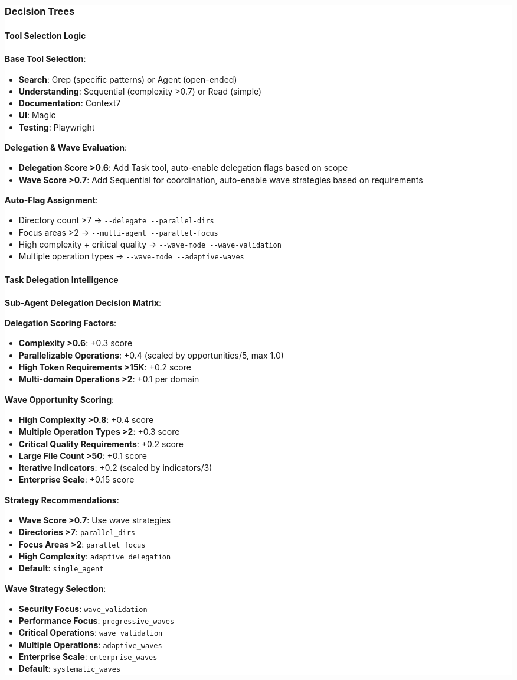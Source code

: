 ### Decision Trees

#### Tool Selection Logic

**Base Tool Selection**:
- **Search**: Grep (specific patterns) or Agent (open-ended)
- **Understanding**: Sequential (complexity >0.7) or Read (simple)  
- **Documentation**: Context7
- **UI**: Magic
- **Testing**: Playwright

**Delegation & Wave Evaluation**:
- **Delegation Score >0.6**: Add Task tool, auto-enable delegation flags based on scope
- **Wave Score >0.7**: Add Sequential for coordination, auto-enable wave strategies based on requirements

**Auto-Flag Assignment**:
- Directory count >7 → `--delegate --parallel-dirs`
- Focus areas >2 → `--multi-agent --parallel-focus`  
- High complexity + critical quality → `--wave-mode --wave-validation`
- Multiple operation types → `--wave-mode --adaptive-waves`

#### Task Delegation Intelligence

**Sub-Agent Delegation Decision Matrix**:

**Delegation Scoring Factors**:
- **Complexity >0.6**: +0.3 score
- **Parallelizable Operations**: +0.4 (scaled by opportunities/5, max 1.0)
- **High Token Requirements >15K**: +0.2 score  
- **Multi-domain Operations >2**: +0.1 per domain

**Wave Opportunity Scoring**:
- **High Complexity >0.8**: +0.4 score
- **Multiple Operation Types >2**: +0.3 score
- **Critical Quality Requirements**: +0.2 score
- **Large File Count >50**: +0.1 score
- **Iterative Indicators**: +0.2 (scaled by indicators/3)
- **Enterprise Scale**: +0.15 score

**Strategy Recommendations**:
- **Wave Score >0.7**: Use wave strategies
- **Directories >7**: `parallel_dirs`
- **Focus Areas >2**: `parallel_focus`  
- **High Complexity**: `adaptive_delegation`
- **Default**: `single_agent`

**Wave Strategy Selection**:
- **Security Focus**: `wave_validation`
- **Performance Focus**: `progressive_waves`
- **Critical Operations**: `wave_validation`
- **Multiple Operations**: `adaptive_waves`
- **Enterprise Scale**: `enterprise_waves`
- **Default**: `systematic_waves`
